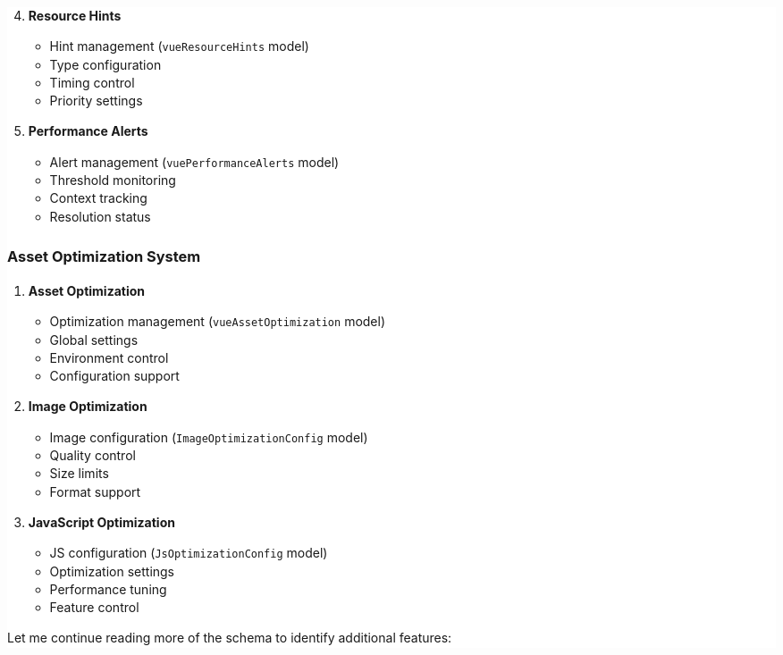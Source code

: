 4. **Resource Hints**
   - Hint management (`vueResourceHints` model)
   - Type configuration
   - Timing control
   - Priority settings

5. **Performance Alerts**
   - Alert management (`vuePerformanceAlerts` model)
   - Threshold monitoring
   - Context tracking
   - Resolution status

### Asset Optimization System
1. **Asset Optimization**
   - Optimization management (`vueAssetOptimization` model)
   - Global settings
   - Environment control
   - Configuration support

2. **Image Optimization**
   - Image configuration (`ImageOptimizationConfig` model)
   - Quality control
   - Size limits
   - Format support

3. **JavaScript Optimization**
   - JS configuration (`JsOptimizationConfig` model)
   - Optimization settings
   - Performance tuning
   - Feature control

Let me continue reading more of the schema to identify additional features:





































